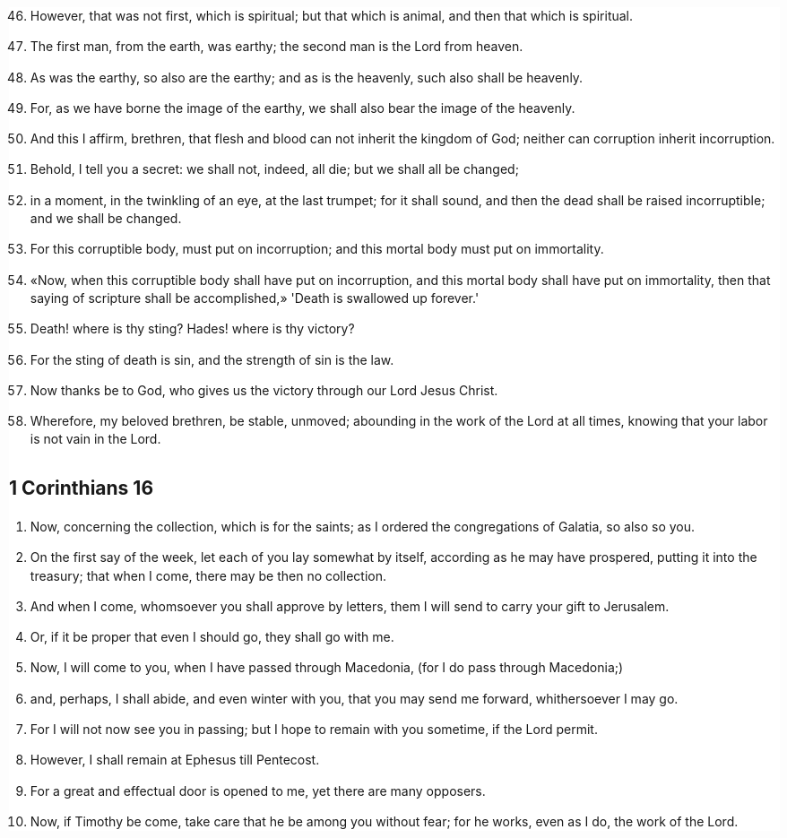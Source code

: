 46. However, that was not first, which is spiritual; but that which is animal, and then that which is spiritual.

47. The first man, from the earth, was earthy; the second man is the Lord from heaven.

48. As was the earthy, so also are the earthy; and as is the heavenly, such also shall be heavenly.

49. For, as we have borne the image of the earthy, we shall also bear the image of the heavenly.

50. And this I affirm, brethren, that flesh and blood can not inherit the kingdom of God; neither can corruption inherit incorruption.

51. Behold, I tell you a secret: we shall not, indeed, all die; but we shall all be changed;

52. in a moment, in the twinkling of an eye, at the last trumpet; for it shall sound, and then the dead shall be raised incorruptible; and we shall be changed.

53. For this corruptible body, must put on incorruption; and this mortal body must put on immortality.

54. «Now, when this corruptible body shall have put on incorruption, and this mortal body shall have put on immortality, then that saying of scripture shall be accomplished,» 'Death is swallowed up forever.'

55. Death! where is thy sting? Hades! where is thy victory?

56. For the sting of death is sin, and the strength of sin is the law.

57. Now thanks be to God, who gives us the victory through our Lord Jesus Christ.

58. Wherefore, my beloved brethren, be stable, unmoved; abounding in the work of the Lord at all times, knowing that your labor is not vain in the Lord.

## 1 Corinthians 16

1. Now, concerning the collection, which is for the saints; as I ordered the congregations of Galatia, so also so you.

2. On the first say of the week, let each of you lay somewhat by itself, according as he may have prospered, putting it into the treasury; that when I come, there may be then no collection.

3. And when I come, whomsoever you shall approve by letters, them I will send to carry your gift to Jerusalem.

4. Or, if it be proper that even I should go, they shall go with me.

5. Now, I will come to you, when I have passed through Macedonia, (for I do pass through Macedonia;)

6. and, perhaps, I shall abide, and even winter with you, that you may send me forward, whithersoever I may go.

7. For I will not now see you in passing; but I hope to remain with you sometime, if the Lord permit.

8. However, I shall remain at Ephesus till Pentecost.

9. For a great and effectual door is opened to me, yet there are many opposers.

10. Now, if Timothy be come, take care that he be among you without fear; for he works, even as I do, the work of the Lord.
